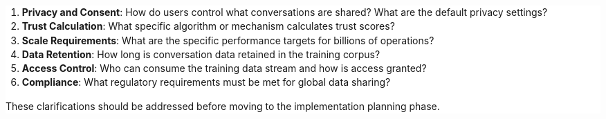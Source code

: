1. **Privacy and Consent**: How do users control what conversations are shared? What are the default privacy settings?
2. **Trust Calculation**: What specific algorithm or mechanism calculates trust scores?
3. **Scale Requirements**: What are the specific performance targets for billions of operations?
4. **Data Retention**: How long is conversation data retained in the training corpus?
5. **Access Control**: Who can consume the training data stream and how is access granted?
6. **Compliance**: What regulatory requirements must be met for global data sharing?

These clarifications should be addressed before moving to the implementation planning phase.